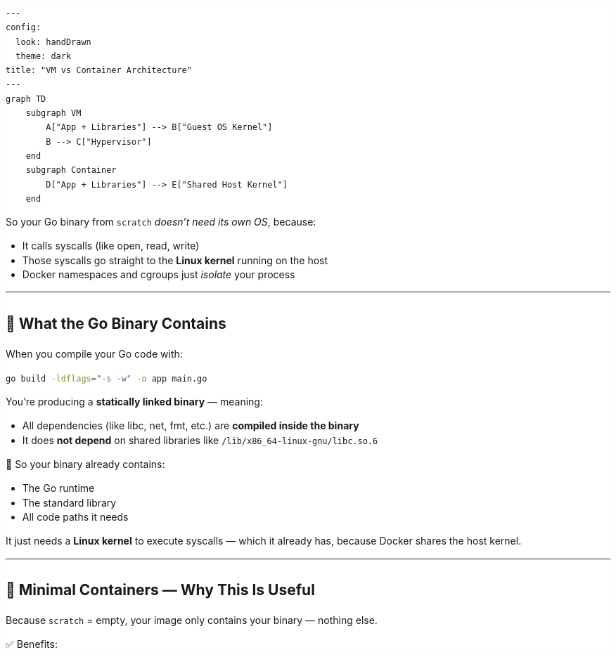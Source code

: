 ```mermaid
---
config:
  look: handDrawn
  theme: dark
title: "VM vs Container Architecture"
---
graph TD
    subgraph VM
        A["App + Libraries"] --> B["Guest OS Kernel"]
        B --> C["Hypervisor"]
    end
    subgraph Container
        D["App + Libraries"] --> E["Shared Host Kernel"]
    end
```

So your Go binary from `scratch` _doesn’t need its own OS_, because:

- It calls syscalls (like open, read, write)
- Those syscalls go straight to the **Linux kernel** running on the host
- Docker namespaces and cgroups just _isolate_ your process

---

## 📂 **What the Go Binary Contains**

When you compile your Go code with:

```bash
go build -ldflags="-s -w" -o app main.go
```

You’re producing a **statically linked binary** — meaning:

- All dependencies (like libc, net, fmt, etc.) are **compiled inside the binary**
- It does **not depend** on shared libraries like `/lib/x86_64-linux-gnu/libc.so.6`

🧱 So your binary already contains:

- The Go runtime
- The standard library
- All code paths it needs

It just needs a **Linux kernel** to execute syscalls — which it already has, because Docker shares the host kernel.

---

## 🧠 **Minimal Containers** — Why This Is Useful

Because `scratch` = empty,
your image only contains your binary — nothing else.

✅ Benefits:
